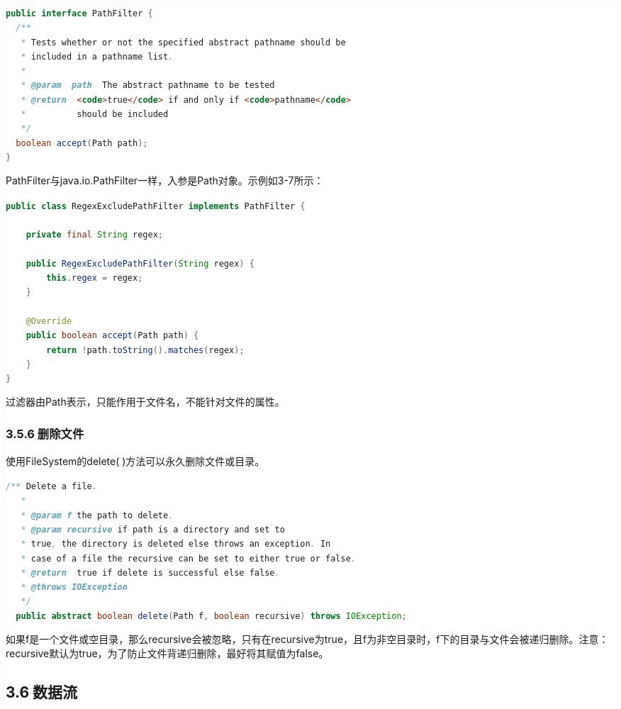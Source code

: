 ```java
public interface PathFilter {
  /**
   * Tests whether or not the specified abstract pathname should be
   * included in a pathname list.
   *
   * @param  path  The abstract pathname to be tested
   * @return  <code>true</code> if and only if <code>pathname</code>
   *          should be included
   */
  boolean accept(Path path);
}
```

PathFilter与java.io.PathFilter一样，入参是Path对象。示例如3-7所示：

```java
public class RegexExcludePathFilter implements PathFilter {
    
    private final String regex;

    public RegexExcludePathFilter(String regex) {
        this.regex = regex;
    }

    @Override
    public boolean accept(Path path) {
        return !path.toString().matches(regex);
    }
}
```

过滤器由Path表示，只能作用于文件名，不能针对文件的属性。

### 3.5.6 删除文件

使用FileSystem的delete( )方法可以永久删除文件或目录。

```java
/** Delete a file.
   *
   * @param f the path to delete.
   * @param recursive if path is a directory and set to 
   * true, the directory is deleted else throws an exception. In
   * case of a file the recursive can be set to either true or false. 
   * @return  true if delete is successful else false. 
   * @throws IOException
   */
  public abstract boolean delete(Path f, boolean recursive) throws IOException;
```

如果f是一个文件或空目录，那么recursive会被忽略，只有在recursive为true，且f为非空目录时，f下的目录与文件会被递归删除。注意：recursive默认为true，为了防止文件背递归删除，最好将其赋值为false。

## 3.6 数据流
